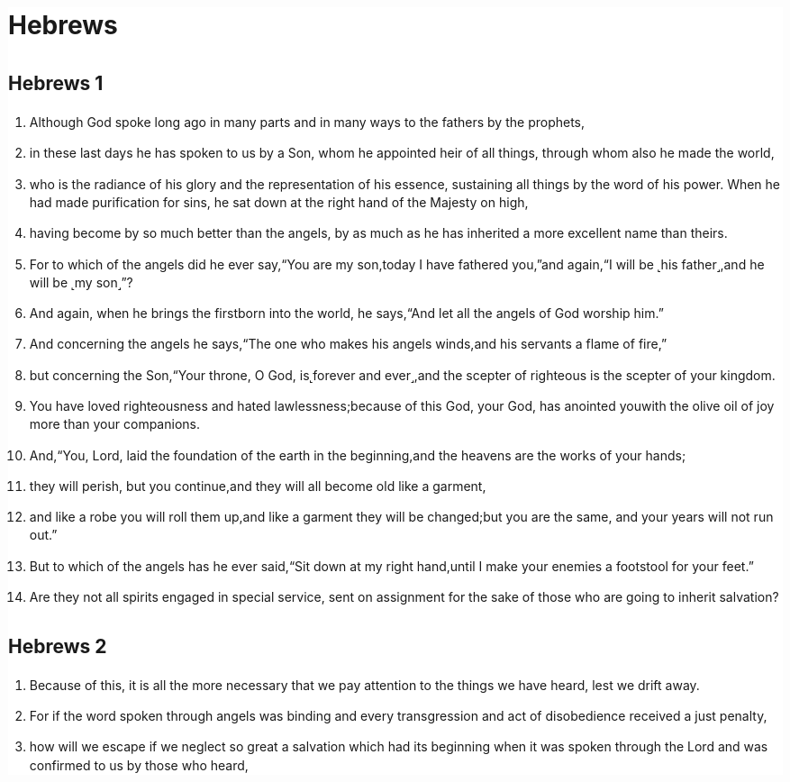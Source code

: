 # Hebrews

## Hebrews 1

1. Although God spoke long ago in many parts and in many ways to the fathers by the prophets,

2. in these last days he has spoken to us by a Son, whom he appointed heir of all things, through whom also he made the world,

3. who is the radiance of his glory and the representation of his essence, sustaining all things by the word of his power. When he had made purification for sins, he sat down at the right hand of the Majesty on high,

4. having become by so much better than the angels, by as much as he has inherited a more excellent name than theirs.

5. For to which of the angels did he ever say,“You are my son,today I have fathered you,”and again,“I will be ˻his father˼,and he will be ˻my son˼”?

6. And again, when he brings the firstborn into the world, he says,“And let all the angels of God worship him.”

7. And concerning the angels he says,“The one who makes his angels winds,and his servants a flame of fire,”

8. but concerning the Son,“Your throne, O God, is˻forever and ever˼,and the scepter of righteous is the scepter of your kingdom.

9. You have loved righteousness and hated lawlessness;because of this God, your God, has anointed youwith the olive oil of joy more than your companions.

10. And,“You, Lord, laid the foundation of the earth in the beginning,and the heavens are the works of your hands;

11. they will perish, but you continue,and they will all become old like a garment,

12. and like a robe you will roll them up,and like a garment they will be changed;but you are the same, and your years will not run out.”

13. But to which of the angels has he ever said,“Sit down at my right hand,until I make your enemies a footstool for your feet.”

14. Are they not all spirits engaged in special service, sent on assignment for the sake of those who are going to inherit salvation?

## Hebrews 2

1. Because of this, it is all the more necessary that we pay attention to the things we have heard, lest we drift away.

2. For if the word spoken through angels was binding and every transgression and act of disobedience received a just penalty,

3. how will we escape if we neglect so great a salvation which had its beginning when it was spoken through the Lord and was confirmed to us by those who heard,
